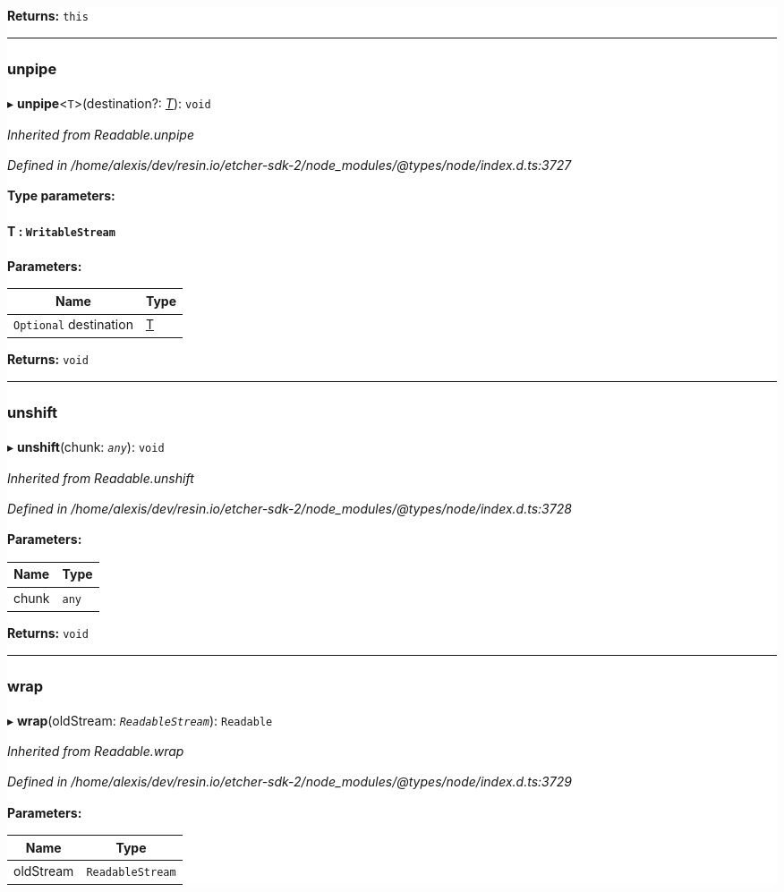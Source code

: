**Returns:** `this`

___
<a id="unpipe"></a>

###  unpipe

▸ **unpipe**<`T`>(destination?: *[T]()*): `void`

*Inherited from Readable.unpipe*

*Defined in /home/alexis/dev/resin.io/etcher-sdk-2/node_modules/@types/node/index.d.ts:3727*

**Type parameters:**

#### T :  `WritableStream`
**Parameters:**

| Name | Type |
| ------ | ------ |
| `Optional` destination | [T]() |

**Returns:** `void`

___
<a id="unshift"></a>

###  unshift

▸ **unshift**(chunk: *`any`*): `void`

*Inherited from Readable.unshift*

*Defined in /home/alexis/dev/resin.io/etcher-sdk-2/node_modules/@types/node/index.d.ts:3728*

**Parameters:**

| Name | Type |
| ------ | ------ |
| chunk | `any` |

**Returns:** `void`

___
<a id="wrap"></a>

###  wrap

▸ **wrap**(oldStream: *`ReadableStream`*): `Readable`

*Inherited from Readable.wrap*

*Defined in /home/alexis/dev/resin.io/etcher-sdk-2/node_modules/@types/node/index.d.ts:3729*

**Parameters:**

| Name | Type |
| ------ | ------ |
| oldStream | `ReadableStream` |
